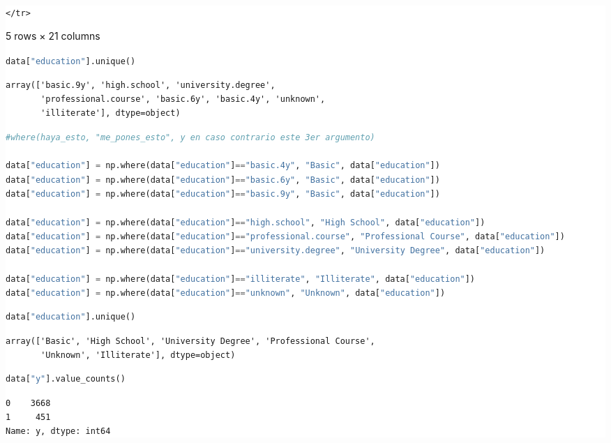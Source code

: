     </tr>
  </tbody>
</table>
<p>5 rows × 21 columns</p>
</div>




```python
data["education"].unique()
```




    array(['basic.9y', 'high.school', 'university.degree',
           'professional.course', 'basic.6y', 'basic.4y', 'unknown',
           'illiterate'], dtype=object)




```python
#where(haya_esto, "me_pones_esto", y en caso contrario este 3er argumento)

data["education"] = np.where(data["education"]=="basic.4y", "Basic", data["education"])
data["education"] = np.where(data["education"]=="basic.6y", "Basic", data["education"])
data["education"] = np.where(data["education"]=="basic.9y", "Basic", data["education"])

data["education"] = np.where(data["education"]=="high.school", "High School", data["education"])
data["education"] = np.where(data["education"]=="professional.course", "Professional Course", data["education"])
data["education"] = np.where(data["education"]=="university.degree", "University Degree", data["education"])

data["education"] = np.where(data["education"]=="illiterate", "Illiterate", data["education"])
data["education"] = np.where(data["education"]=="unknown", "Unknown", data["education"])
```


```python
data["education"].unique()
```




    array(['Basic', 'High School', 'University Degree', 'Professional Course',
           'Unknown', 'Illiterate'], dtype=object)




```python
data["y"].value_counts()
```




    0    3668
    1     451
    Name: y, dtype: int64
